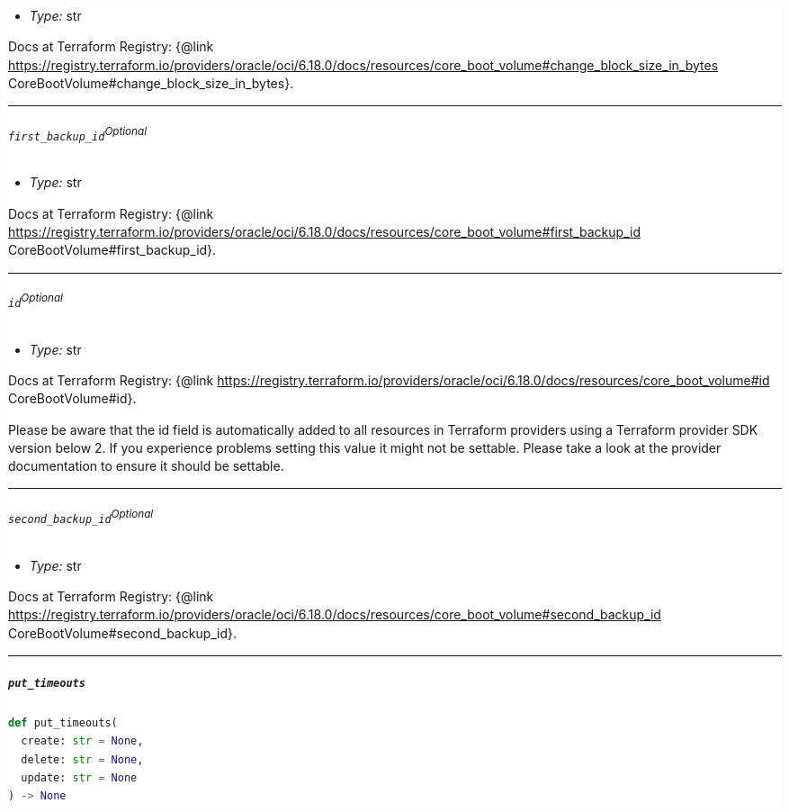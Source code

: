 - *Type:* str

Docs at Terraform Registry: {@link https://registry.terraform.io/providers/oracle/oci/6.18.0/docs/resources/core_boot_volume#change_block_size_in_bytes CoreBootVolume#change_block_size_in_bytes}.

---

###### `first_backup_id`<sup>Optional</sup> <a name="first_backup_id" id="rhizo-co-terraform-provider-oci.coreBootVolume.CoreBootVolume.putSourceDetails.parameter.firstBackupId"></a>

- *Type:* str

Docs at Terraform Registry: {@link https://registry.terraform.io/providers/oracle/oci/6.18.0/docs/resources/core_boot_volume#first_backup_id CoreBootVolume#first_backup_id}.

---

###### `id`<sup>Optional</sup> <a name="id" id="rhizo-co-terraform-provider-oci.coreBootVolume.CoreBootVolume.putSourceDetails.parameter.id"></a>

- *Type:* str

Docs at Terraform Registry: {@link https://registry.terraform.io/providers/oracle/oci/6.18.0/docs/resources/core_boot_volume#id CoreBootVolume#id}.

Please be aware that the id field is automatically added to all resources in Terraform providers using a Terraform provider SDK version below 2.
If you experience problems setting this value it might not be settable. Please take a look at the provider documentation to ensure it should be settable.

---

###### `second_backup_id`<sup>Optional</sup> <a name="second_backup_id" id="rhizo-co-terraform-provider-oci.coreBootVolume.CoreBootVolume.putSourceDetails.parameter.secondBackupId"></a>

- *Type:* str

Docs at Terraform Registry: {@link https://registry.terraform.io/providers/oracle/oci/6.18.0/docs/resources/core_boot_volume#second_backup_id CoreBootVolume#second_backup_id}.

---

##### `put_timeouts` <a name="put_timeouts" id="rhizo-co-terraform-provider-oci.coreBootVolume.CoreBootVolume.putTimeouts"></a>

```python
def put_timeouts(
  create: str = None,
  delete: str = None,
  update: str = None
) -> None
```
